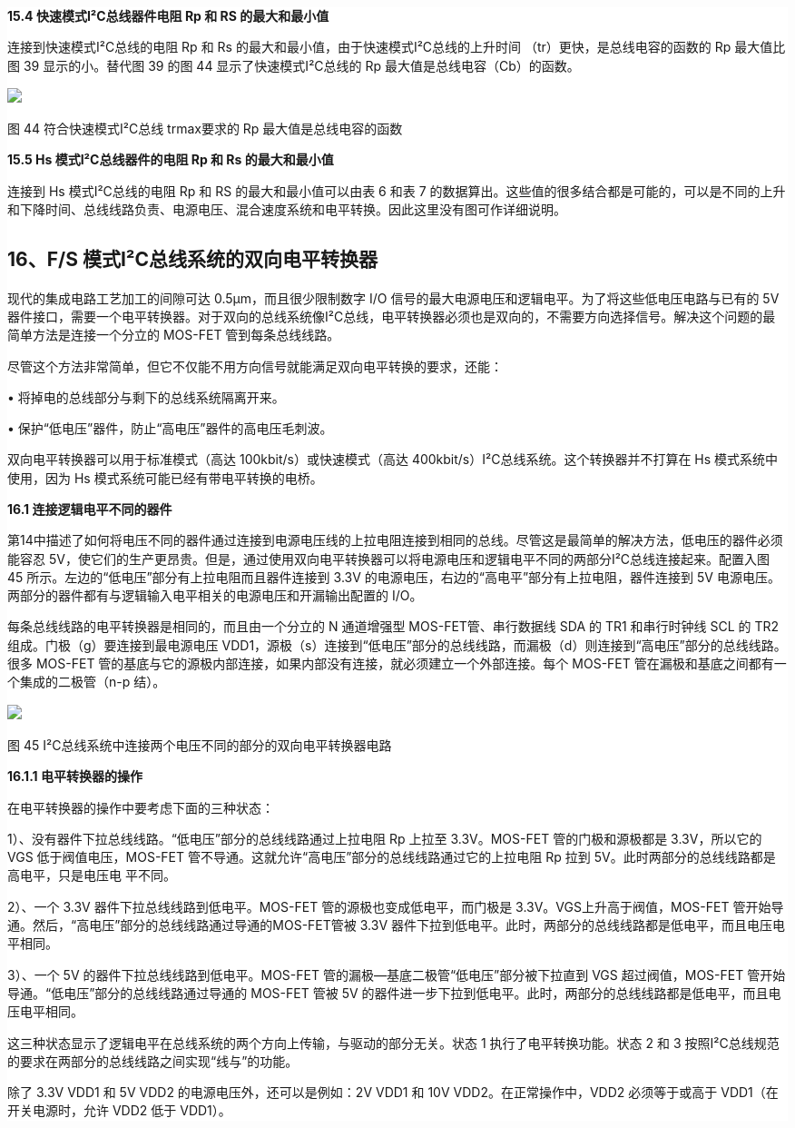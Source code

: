 **15.4 快速模式I²C总线器件电阻 Rp 和 RS 的最大和最小值**

连接到快速模式I²C总线的电阻 Rp 和 Rs 的最大和最小值，由于快速模式I²C总线的上升时间 （tr）更快，是总线电容的函数的 Rp 最大值比图 39 显示的小。替代图 39 的图 44 显示了快速模式I²C总线的 Rp 最大值是总线电容（Cb）的函数。

![](https://pica.zhimg.com/v2-d6583f9d084d8a59fc94864c1ab618f4_1440w.jpg)

图 44 符合快速模式I²C总线 trmax要求的 Rp 最大值是总线电容的函数

**15.5 Hs 模式I²C总线器件的电阻 Rp 和 Rs 的最大和最小值**

连接到 Hs 模式I²C总线的电阻 Rp 和 RS 的最大和最小值可以由表 6 和表 7 的数据算出。这些值的很多结合都是可能的，可以是不同的上升和下降时间、总线线路负责、电源电压、混合速度系统和电平转换。因此这里没有图可作详细说明。

## 16、F/S 模式I²C总线系统的双向电平转换器

现代的集成电路工艺加工的间隙可达 0.5µm，而且很少限制数字 I/O 信号的最大电源电压和逻辑电平。为了将这些低电压电路与已有的 5V 器件接口，需要一个电平转换器。对于双向的总线系统像I²C总线，电平转换器必须也是双向的，不需要方向选择信号。解决这个问题的最简单方法是连接一个分立的 MOS-FET 管到每条总线线路。

尽管这个方法非常简单，但它不仅能不用方向信号就能满足双向电平转换的要求，还能：

• 将掉电的总线部分与剩下的总线系统隔离开来。

• 保护“低电压”器件，防止“高电压”器件的高电压毛刺波。

双向电平转换器可以用于标准模式（高达 100kbit/s）或快速模式（高达 400kbit/s）I²C总线系统。这个转换器并不打算在 Hs 模式系统中使用，因为 Hs 模式系统可能已经有带电平转换的电桥。

**16.1 连接逻辑电平不同的器件**

第14中描述了如何将电压不同的器件通过连接到电源电压线的上拉电阻连接到相同的总线。尽管这是最简单的解决方法，低电压的器件必须能容忍 5V，使它们的生产更昂贵。但是，通过使用双向电平转换器可以将电源电压和逻辑电平不同的两部分I²C总线连接起来。配置入图 45 所示。左边的“低电压”部分有上拉电阻而且器件连接到 3.3V 的电源电压，右边的“高电平”部分有上拉电阻，器件连接到 5V 电源电压。两部分的器件都有与逻辑输入电平相关的电源电压和开漏输出配置的 I/O。

每条总线线路的电平转换器是相同的，而且由一个分立的 N 通道增强型 MOS-FET管、串行数据线 SDA 的 TR1 和串行时钟线 SCL 的 TR2 组成。门极（g）要连接到最电源电压 VDD1，源极（s）连接到“低电压”部分的总线线路，而漏极（d）则连接到“高电压”部分的总线线路。很多 MOS-FET 管的基底与它的源极内部连接，如果内部没有连接，就必须建立一个外部连接。每个 MOS-FET 管在漏极和基底之间都有一个集成的二极管（n-p 结）。

![](https://pic3.zhimg.com/v2-fec0ba680c3eb2d6df84c2f3fd85155a_1440w.jpg)

图 45 I²C总线系统中连接两个电压不同的部分的双向电平转换器电路

**16.1.1 电平转换器的操作**

在电平转换器的操作中要考虑下面的三种状态：

1）、没有器件下拉总线线路。“低电压”部分的总线线路通过上拉电阻 Rp 上拉至 3.3V。MOS-FET 管的门极和源极都是 3.3V，所以它的 VGS 低于阀值电压，MOS-FET 管不导通。这就允许“高电压”部分的总线线路通过它的上拉电阻 Rp 拉到 5V。此时两部分的总线线路都是高电平，只是电压电 平不同。

2）、一个 3.3V 器件下拉总线线路到低电平。MOS-FET 管的源极也变成低电平，而门极是 3.3V。VGS上升高于阀值，MOS-FET 管开始导通。然后，“高电压”部分的总线线路通过导通的MOS-FET管被 3.3V 器件下拉到低电平。此时，两部分的总线线路都是低电平，而且电压电平相同。

3）、一个 5V 的器件下拉总线线路到低电平。MOS-FET 管的漏极—基底二极管“低电压”部分被下拉直到 VGS 超过阀值，MOS-FET 管开始导通。“低电压”部分的总线线路通过导通的 MOS-FET 管被 5V 的器件进一步下拉到低电平。此时，两部分的总线线路都是低电平，而且电压电平相同。

这三种状态显示了逻辑电平在总线系统的两个方向上传输，与驱动的部分无关。状态 1 执行了电平转换功能。状态 2 和 3 按照I²C总线规范的要求在两部分的总线线路之间实现“线与”的功能。

除了 3.3V VDD1 和 5V VDD2 的电源电压外，还可以是例如：2V VDD1 和 10V VDD2。在正常操作中，VDD2 必须等于或高于 VDD1（在开关电源时，允许 VDD2 低于 VDD1）。